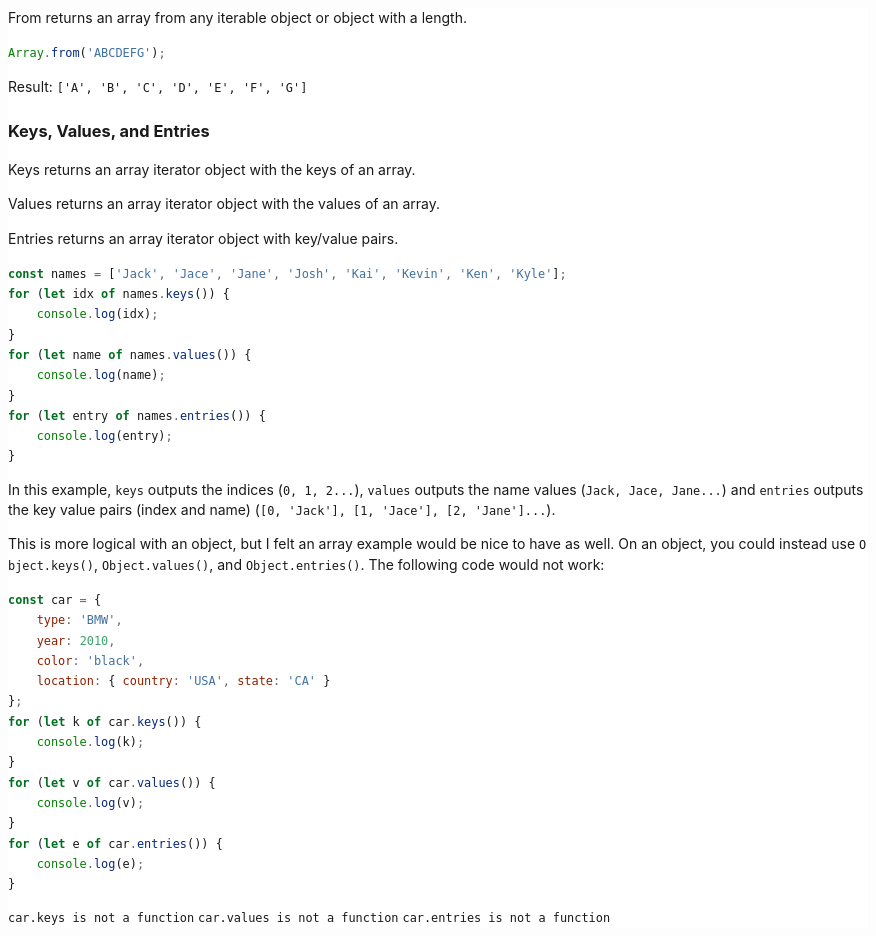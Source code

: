 From returns an array from any iterable object or object with a length.

```js
Array.from('ABCDEFG');
```

Result: `['A', 'B', 'C', 'D', 'E', 'F', 'G']`

### Keys, Values, and Entries

Keys returns an array iterator object with the keys of an array.

Values returns an array iterator object with the values of an array.

Entries returns an array iterator object with key/value pairs.

```js
const names = ['Jack', 'Jace', 'Jane', 'Josh', 'Kai', 'Kevin', 'Ken', 'Kyle'];
for (let idx of names.keys()) {
	console.log(idx);
}
for (let name of names.values()) {
	console.log(name);
}
for (let entry of names.entries()) {
	console.log(entry);
}
```

In this example, `keys` outputs the indices (`0, 1, 2...`), `values` outputs the name values (`Jack, Jace, Jane...`) and `entries` outputs the key value pairs (index and name) (`[0, 'Jack'], [1, 'Jace'], [2, 'Jane']...`).

This is more logical with an object, but I felt an array example would be nice to have as well. On an object, you could instead use `Object.keys()`, `Object.values()`, and `Object.entries()`. The following code would not work:

```js
const car = {
	type: 'BMW',
	year: 2010,
	color: 'black',
	location: { country: 'USA', state: 'CA' }
};
for (let k of car.keys()) {
	console.log(k);
}
for (let v of car.values()) {
	console.log(v);
}
for (let e of car.entries()) {
	console.log(e);
}
```

`car.keys is not a function`
`car.values is not a function`
`car.entries is not a function`
